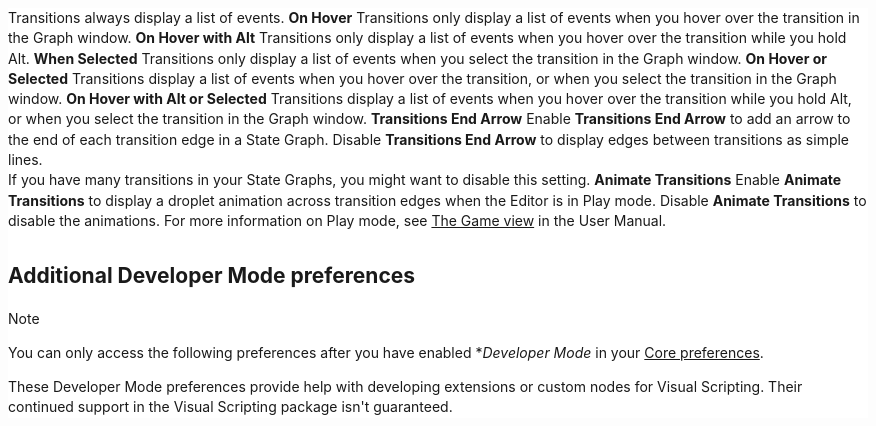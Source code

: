 <td>Transitions always display a list of events.</td>
</tr>
<tr>
<td><strong>On Hover</strong></td>
<td>Transitions only display a list of events when you hover over the transition in the Graph window.</td>
</tr>
<tr>
<td><strong>On Hover with Alt</strong></td>
<td>Transitions only display a list of events when you hover over the transition while you hold Alt.</td>
</tr>
<tr>
<td><strong>When Selected</strong></td>
<td>Transitions only display a list of events when you select the transition in the Graph window.</td>
</tr>
<tr>
<td><strong>On Hover or Selected</strong></td>
<td>Transitions display a list of events when you hover over the transition, or when you select the transition in the Graph window.</td>
</tr>
<tr>
<td><strong>On Hover with Alt or Selected</strong></td>
<td>Transitions display a list of events when you hover over the transition while you hold Alt, or when you select the transition in the Graph window.</td>
<tr>
<td><strong>Transitions End Arrow</strong></td>
<td colspan="2">Enable <strong>Transitions End Arrow</strong> to add an arrow to the end of each transition edge in a State Graph. Disable <strong>Transitions End Arrow</strong> to display edges between transitions as simple lines. <br/>If you have many transitions in your State Graphs, you might want to disable this setting.</td>
</tr>
<tr>
<td><strong>Animate Transitions</strong></td>
<td colspan="2">Enable <strong>Animate Transitions</strong> to display a droplet animation across transition edges when the Editor is in Play mode. Disable <strong>Animate Transitions</strong> to disable the animations. For more information on Play mode, see <a href="https://docs.unity3d.com/Manual/GameView.html">The Game view</a> in the User Manual.</td>
</tr>
</tbody>
</table>

## Additional Developer Mode preferences

> [!NOTE]
> You can only access the following preferences after you have enabled **Developer Mode* in
> your [Core preferences](#core-preferences).

These Developer Mode preferences provide help with developing extensions or custom nodes for Visual Scripting. Their
continued support in the Visual Scripting package isn't guaranteed.
